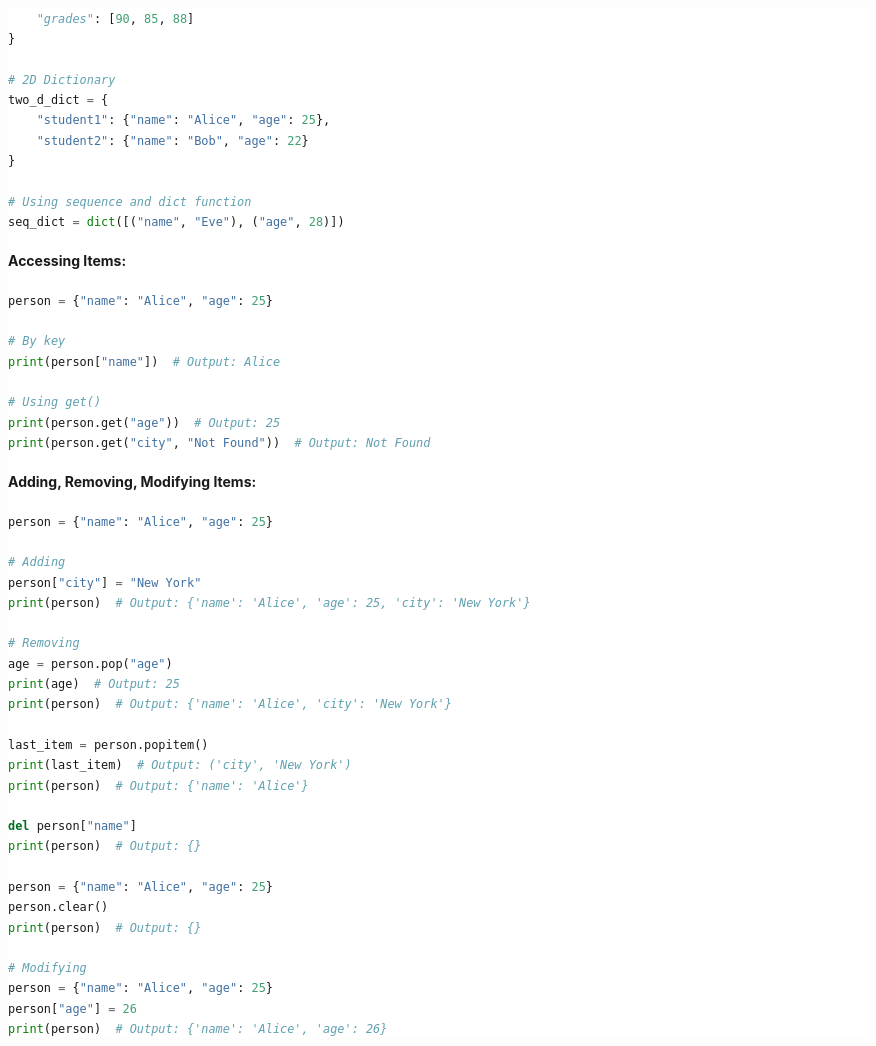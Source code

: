 ```python
    "grades": [90, 85, 88]
}

# 2D Dictionary
two_d_dict = {
    "student1": {"name": "Alice", "age": 25},
    "student2": {"name": "Bob", "age": 22}
}

# Using sequence and dict function
seq_dict = dict([("name", "Eve"), ("age", 28)])
```

#### Accessing Items:

```python
person = {"name": "Alice", "age": 25}

# By key
print(person["name"])  # Output: Alice

# Using get()
print(person.get("age"))  # Output: 25
print(person.get("city", "Not Found"))  # Output: Not Found
```

#### Adding, Removing, Modifying Items:

```python
person = {"name": "Alice", "age": 25}

# Adding
person["city"] = "New York"
print(person)  # Output: {'name': 'Alice', 'age': 25, 'city': 'New York'}

# Removing
age = person.pop("age")
print(age)  # Output: 25
print(person)  # Output: {'name': 'Alice', 'city': 'New York'}

last_item = person.popitem()
print(last_item)  # Output: ('city', 'New York')
print(person)  # Output: {'name': 'Alice'}

del person["name"]
print(person)  # Output: {}

person = {"name": "Alice", "age": 25}
person.clear()
print(person)  # Output: {}

# Modifying
person = {"name": "Alice", "age": 25}
person["age"] = 26
print(person)  # Output: {'name': 'Alice', 'age': 26}
```
